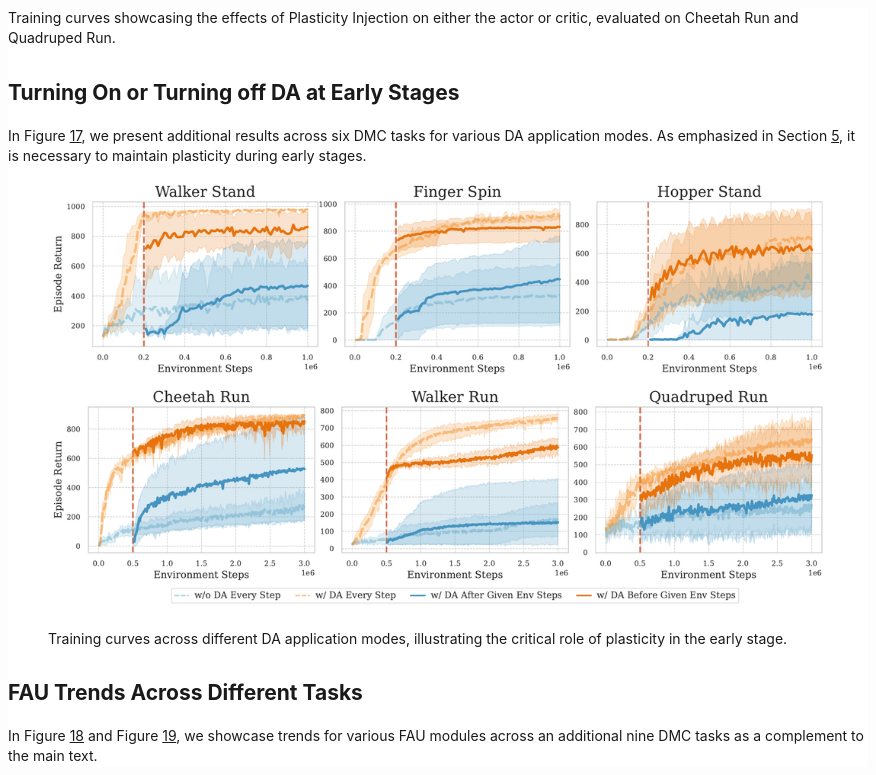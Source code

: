 <figcaption>Training curves showcasing the effects of Plasticity Injection on either the actor or critic, evaluated on Cheetah Run and Quadruped Run.</figcaption>
</figure>

## Turning On or Turning off DA at Early Stages

In Figure <a href="#appendix_fig:turn_on_and_off_DA" data-reference-type="ref" data-reference="appendix_fig:turn_on_and_off_DA">17</a>, we present additional results across six DMC tasks for various DA application modes. As emphasized in Section <a href="#Sec: Stages" data-reference-type="ref" data-reference="Sec: Stages">5</a>, it is necessary to maintain plasticity during early stages.

<figure id="appendix_fig:turn_on_and_off_DA">
<p><img src="./figures/recover_WFH.png"" /> <img src="./figures/recover.png"" /></p>
<figcaption>Training curves across different DA application modes, illustrating the critical role of plasticity in the early stage.</figcaption>
</figure>

## FAU Trends Across Different Tasks

In Figure <a href="#appendix_fig:FAU_task_1" data-reference-type="ref" data-reference="appendix_fig:FAU_task_1">18</a> and Figure <a href="#appendix_fig:FAU_task_2" data-reference-type="ref" data-reference="appendix_fig:FAU_task_2">19</a>, we showcase trends for various FAU modules across an additional nine DMC tasks as a complement to the main text.

<figure id="appendix_fig:FAU_task_1">